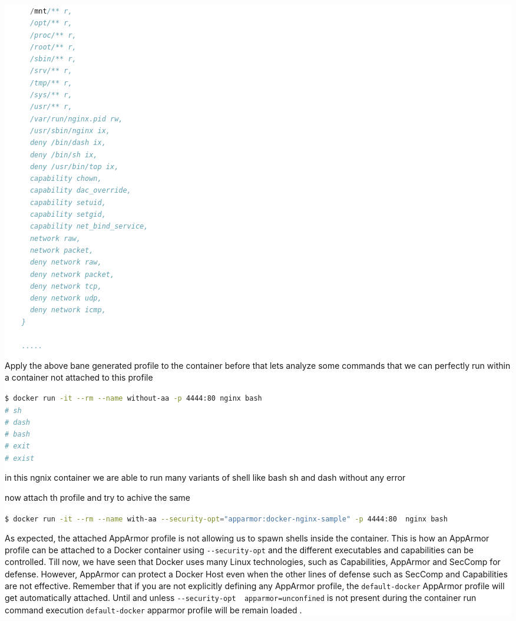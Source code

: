 ```c
      /mnt/** r,
      /opt/** r,
      /proc/** r,
      /root/** r,
      /sbin/** r,
      /srv/** r,
      /tmp/** r,
      /sys/** r,
      /usr/** r,
      /var/run/nginx.pid rw,
      /usr/sbin/nginx ix,
      deny /bin/dash ix,
      deny /bin/sh ix,
      deny /usr/bin/top ix,
      capability chown,
      capability dac_override,
      capability setuid,
      capability setgid,
      capability net_bind_service,
      network raw,
      network packet,
      deny network raw,
      deny network packet,
      deny network tcp,
      deny network udp,
      deny network icmp,
    }

    .....

```

Apply the above bane generated profile to the container before that lets 
analyze some commands that we can perfectly run within a container not attached to this profile 


```bash
$ docker run -it --rm --name without-aa -p 4444:80 nginx bash 
# sh
# dash
# bash 
# exit
# exist 
```
in this ngnix container we are able to run many variants of shell like bash sh and dash without any error 


now attach th profile and try to achive the same 

```bash
$ docker run -it --rm --name with-aa --security-opt="apparmor:docker-nginx-sample" -p 4444:80  nginx bash 
```
As expected, the attached AppArmor profile is not allowing us to spawn shells inside the container. This  is how an AppArmor profile can be attached to a Docker container using `--security-opt` and the different  executables and capabilities can be controlled.  Till now, we have seen that Docker uses many Linux technologies, such as Capabilities,  AppArmor and SecComp for defense. However, AppArmor can protect a Docker Host even  when the other lines of defense such as SecComp and Capabilities are not effective.  Remember that if you are not explicitly defining any AppArmor profile, the `default-docker`  AppArmor profile will get automatically attached. Until and unless `--security-opt  apparmor=unconfined` is not present during the container run command execution `default-docker`
 apparmor profile will be remain loaded .

 